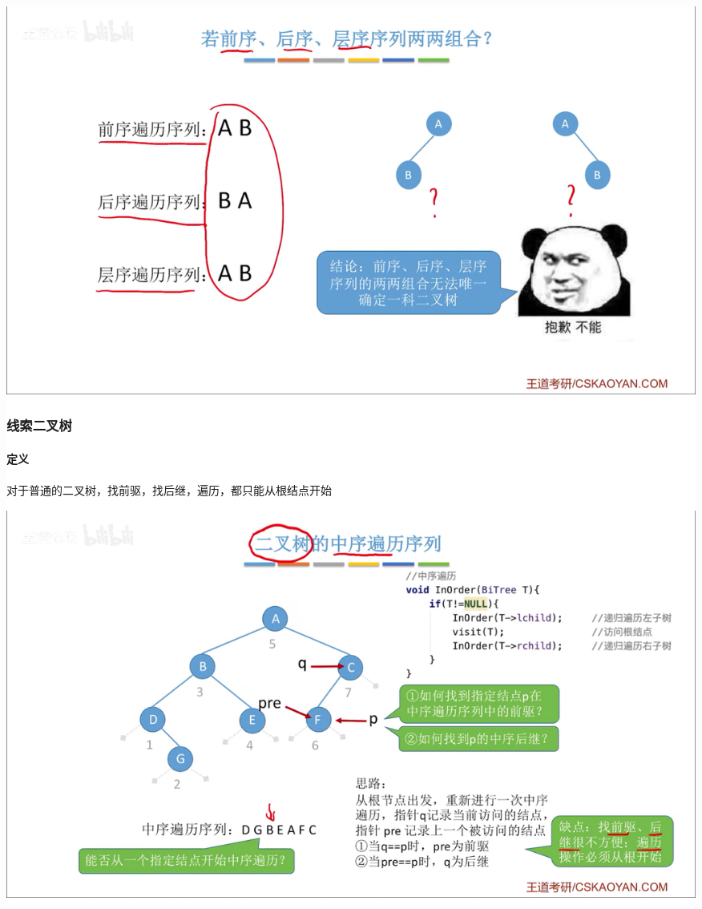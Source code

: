 ![image-20250123195551669](imgs\image-20250123195551669.png)

### 线索二叉树

#### 定义

对于普通的二叉树，找前驱，找后继，遍历，都只能从根结点开始

![image-20250124160832772](imgs\image-20250124160832772.png)
